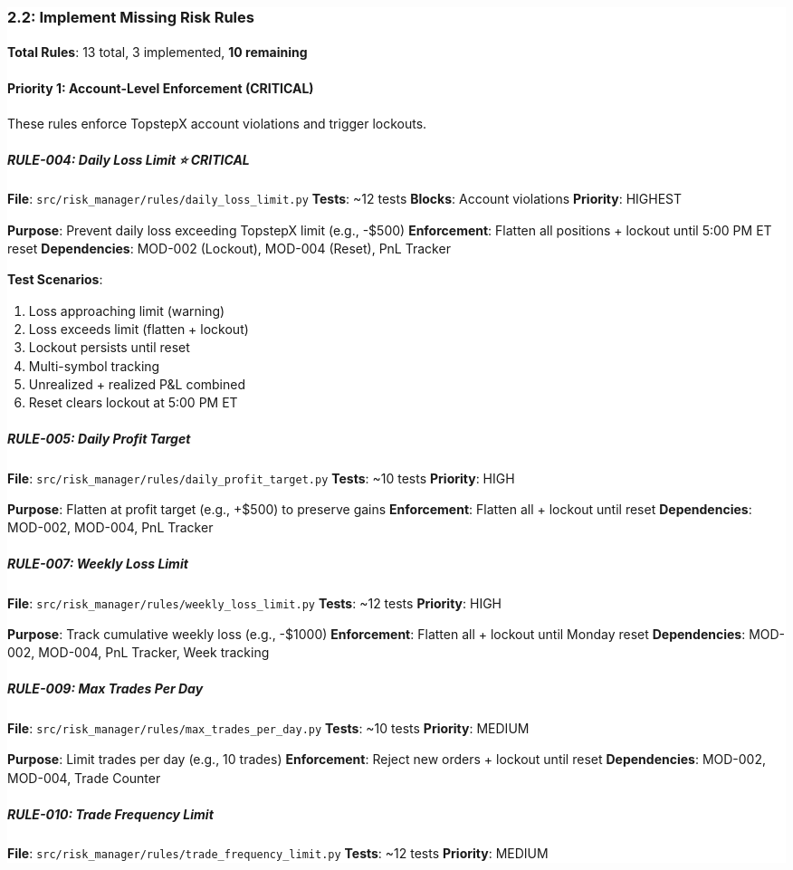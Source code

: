 
### 2.2: Implement Missing Risk Rules

**Total Rules**: 13 total, 3 implemented, **10 remaining**

#### Priority 1: Account-Level Enforcement (CRITICAL)
These rules enforce TopstepX account violations and trigger lockouts.

##### RULE-004: Daily Loss Limit ⭐ CRITICAL
**File**: `src/risk_manager/rules/daily_loss_limit.py`
**Tests**: ~12 tests
**Blocks**: Account violations
**Priority**: HIGHEST

**Purpose**: Prevent daily loss exceeding TopstepX limit (e.g., -$500)
**Enforcement**: Flatten all positions + lockout until 5:00 PM ET reset
**Dependencies**: MOD-002 (Lockout), MOD-004 (Reset), PnL Tracker

**Test Scenarios**:
1. Loss approaching limit (warning)
2. Loss exceeds limit (flatten + lockout)
3. Lockout persists until reset
4. Multi-symbol tracking
5. Unrealized + realized P&L combined
6. Reset clears lockout at 5:00 PM ET

##### RULE-005: Daily Profit Target
**File**: `src/risk_manager/rules/daily_profit_target.py`
**Tests**: ~10 tests
**Priority**: HIGH

**Purpose**: Flatten at profit target (e.g., +$500) to preserve gains
**Enforcement**: Flatten all + lockout until reset
**Dependencies**: MOD-002, MOD-004, PnL Tracker

##### RULE-007: Weekly Loss Limit
**File**: `src/risk_manager/rules/weekly_loss_limit.py`
**Tests**: ~12 tests
**Priority**: HIGH

**Purpose**: Track cumulative weekly loss (e.g., -$1000)
**Enforcement**: Flatten all + lockout until Monday reset
**Dependencies**: MOD-002, MOD-004, PnL Tracker, Week tracking

##### RULE-009: Max Trades Per Day
**File**: `src/risk_manager/rules/max_trades_per_day.py`
**Tests**: ~10 tests
**Priority**: MEDIUM

**Purpose**: Limit trades per day (e.g., 10 trades)
**Enforcement**: Reject new orders + lockout until reset
**Dependencies**: MOD-002, MOD-004, Trade Counter

##### RULE-010: Trade Frequency Limit
**File**: `src/risk_manager/rules/trade_frequency_limit.py`
**Tests**: ~12 tests
**Priority**: MEDIUM
